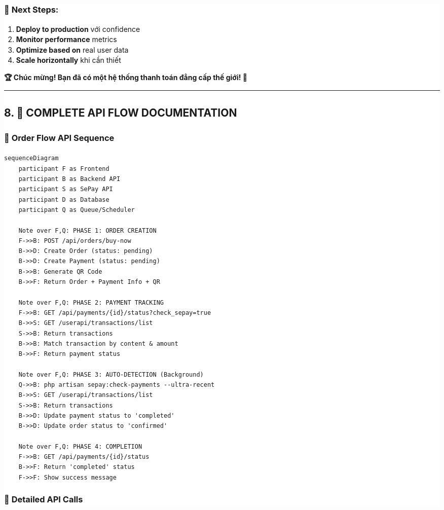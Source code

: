 ### 🎯 **Next Steps:**
1. **Deploy to production** với confidence
2. **Monitor performance** metrics
3. **Optimize based on** real user data
4. **Scale horizontally** khi cần thiết

**🏆 Chúc mừng! Bạn đã có một hệ thống thanh toán đẳng cấp thế giới! 🚀**

---

## 8. 📡 **COMPLETE API FLOW DOCUMENTATION**

### 🎯 **Order Flow API Sequence**

```mermaid
sequenceDiagram
    participant F as Frontend
    participant B as Backend API
    participant S as SePay API
    participant D as Database
    participant Q as Queue/Scheduler

    Note over F,Q: PHASE 1: ORDER CREATION
    F->>B: POST /api/orders/buy-now
    B->>D: Create Order (status: pending)
    B->>D: Create Payment (status: pending)
    B->>B: Generate QR Code
    B->>F: Return Order + Payment Info + QR

    Note over F,Q: PHASE 2: PAYMENT TRACKING
    F->>B: GET /api/payments/{id}/status?check_sepay=true
    B->>S: GET /userapi/transactions/list
    S->>B: Return transactions
    B->>B: Match transaction by content & amount
    B->>F: Return payment status

    Note over F,Q: PHASE 3: AUTO-DETECTION (Background)
    Q->>B: php artisan sepay:check-payments --ultra-recent
    B->>S: GET /userapi/transactions/list
    S->>B: Return transactions
    B->>D: Update payment status to 'completed'
    B->>D: Update order status to 'confirmed'

    Note over F,Q: PHASE 4: COMPLETION
    F->>B: GET /api/payments/{id}/status
    B->>F: Return 'completed' status
    F->>F: Show success message
```

### 🚀 **Detailed API Calls**
